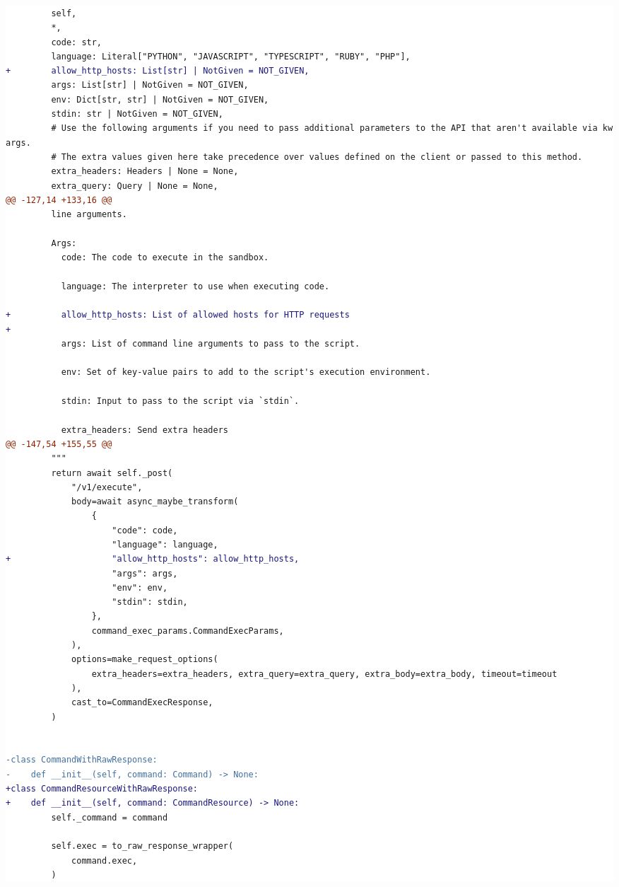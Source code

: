 ```diff
         self,
         *,
         code: str,
         language: Literal["PYTHON", "JAVASCRIPT", "TYPESCRIPT", "RUBY", "PHP"],
+        allow_http_hosts: List[str] | NotGiven = NOT_GIVEN,
         args: List[str] | NotGiven = NOT_GIVEN,
         env: Dict[str, str] | NotGiven = NOT_GIVEN,
         stdin: str | NotGiven = NOT_GIVEN,
         # Use the following arguments if you need to pass additional parameters to the API that aren't available via kwargs.
         # The extra values given here take precedence over values defined on the client or passed to this method.
         extra_headers: Headers | None = None,
         extra_query: Query | None = None,
@@ -127,14 +133,16 @@
         line arguments.
 
         Args:
           code: The code to execute in the sandbox.
 
           language: The interpreter to use when executing code.
 
+          allow_http_hosts: List of allowed hosts for HTTP requests
+
           args: List of command line arguments to pass to the script.
 
           env: Set of key-value pairs to add to the script's execution environment.
 
           stdin: Input to pass to the script via `stdin`.
 
           extra_headers: Send extra headers
@@ -147,54 +155,55 @@
         """
         return await self._post(
             "/v1/execute",
             body=await async_maybe_transform(
                 {
                     "code": code,
                     "language": language,
+                    "allow_http_hosts": allow_http_hosts,
                     "args": args,
                     "env": env,
                     "stdin": stdin,
                 },
                 command_exec_params.CommandExecParams,
             ),
             options=make_request_options(
                 extra_headers=extra_headers, extra_query=extra_query, extra_body=extra_body, timeout=timeout
             ),
             cast_to=CommandExecResponse,
         )
 
 
-class CommandWithRawResponse:
-    def __init__(self, command: Command) -> None:
+class CommandResourceWithRawResponse:
+    def __init__(self, command: CommandResource) -> None:
         self._command = command
 
         self.exec = to_raw_response_wrapper(
             command.exec,
         )
```